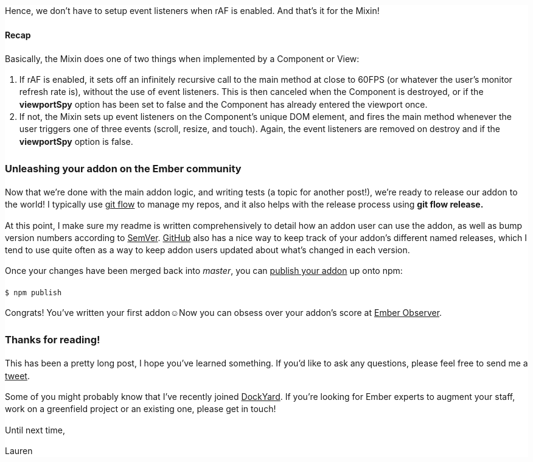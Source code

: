 Hence, we don’t have to setup event listeners when rAF is enabled. And that’s it for the Mixin!

#### Recap

Basically, the Mixin does one of two things when implemented by a Component or View:

1.  If rAF is enabled, it sets off an infinitely recursive call to the main method at close to 60FPS (or whatever the user’s monitor refresh rate is), without the use of event listeners. This is then canceled when the Component is destroyed, or if the **viewportSpy** option has been set to false and the Component has already entered the viewport once.
2.  If not, the Mixin sets up event listeners on the Component’s unique DOM element, and fires the main method whenever the user triggers one of three events (scroll, resize, and touch). Again, the event listeners are removed on destroy and if the **viewportSpy** option is false.

### Unleashing your addon on the Ember community

Now that we’re done with the main addon logic, and writing tests (a topic for another post!), we’re ready to release our addon to the world! I typically use [git flow](http://danielkummer.github.io/git-flow-cheatsheet/) to manage my repos, and it also helps with the release process using **git flow release.**

At this point, I make sure my readme is written comprehensively to detail how an addon user can use the addon, as well as bump version numbers according to [SemVer](http://semver.org/). [GitHub](https://github.com/dockyard/ember-in-viewport/releases) also has a nice way to keep track of your addon’s different named releases, which I tend to use quite often as a way to keep addon users updated about what’s changed in each version.

Once your changes have been merged back into _master_, you can [publish your addon](https://gist.github.com/coolaj86/1318304) up onto npm:

```
$ npm publish
```

Congrats! You’ve written your first addon☺Now you can obsess over your addon’s score at [Ember Observer](http://emberobserver.com/addons/ember-in-viewport).

### Thanks for reading!

This has been a pretty long post, I hope you’ve learned something. If you’d like to ask any questions, please feel free to send me a [tweet](http://www.twitter.com/sugarpirate_).

Some of you might probably know that I’ve recently joined [DockYard](http://www.dockyard.com). If you’re looking for Ember experts to augment your staff, work on a greenfield project or an existing one, please get in touch!

Until next time,

Lauren